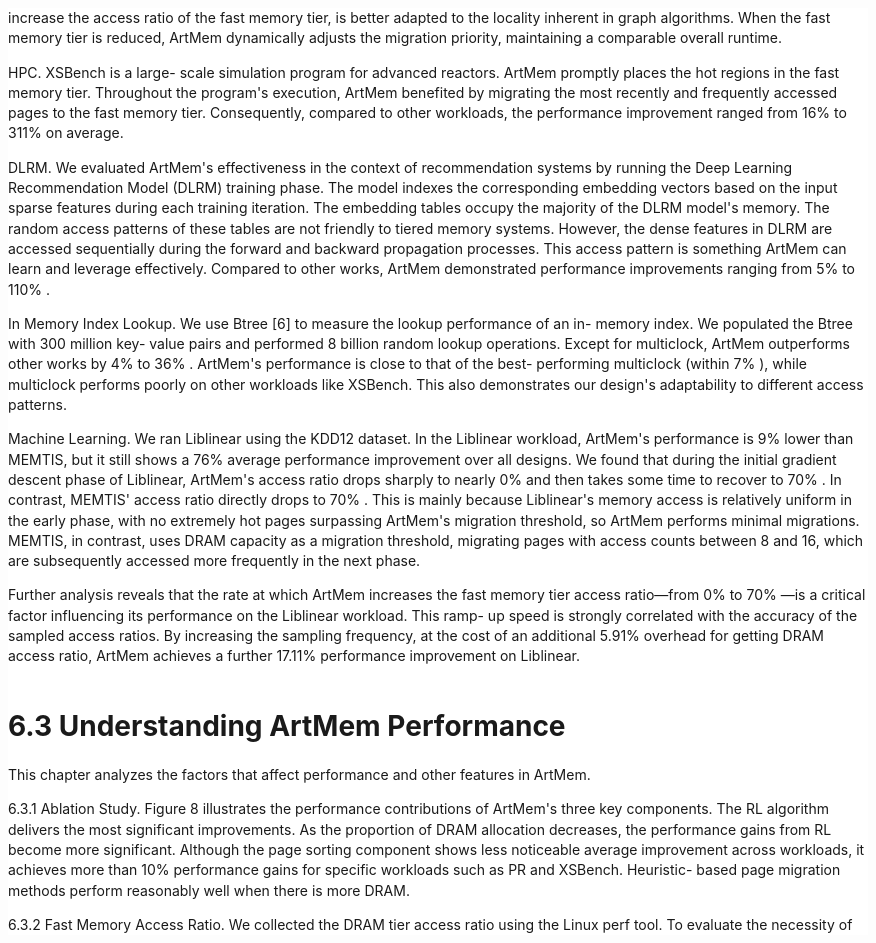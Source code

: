 increase the access ratio of the fast memory tier, is better adapted to the locality inherent in graph algorithms. When the fast memory tier is reduced, ArtMem dynamically adjusts the migration priority, maintaining a comparable overall runtime.

HPC. XSBench is a large- scale simulation program for advanced reactors. ArtMem promptly places the hot regions in the fast memory tier. Throughout the program's execution, ArtMem benefited by migrating the most recently and frequently accessed pages to the fast memory tier. Consequently, compared to other workloads, the performance improvement ranged from  $16\%$  to  $311\%$  on average.

DLRM. We evaluated ArtMem's effectiveness in the context of recommendation systems by running the Deep Learning Recommendation Model (DLRM) training phase. The model indexes the corresponding embedding vectors based on the input sparse features during each training iteration. The embedding tables occupy the majority of the DLRM model's memory. The random access patterns of these tables are not friendly to tiered memory systems. However, the dense features in DLRM are accessed sequentially during the forward and backward propagation processes. This access pattern is something ArtMem can learn and leverage effectively. Compared to other works, ArtMem demonstrated performance improvements ranging from  $5\%$  to  $110\%$ .

In Memory Index Lookup. We use Btree [6] to measure the lookup performance of an in- memory index. We populated the Btree with 300 million key- value pairs and performed 8 billion random lookup operations. Except for multiclock, ArtMem outperforms other works by  $4\%$  to  $36\%$ . ArtMem's performance is close to that of the best- performing multiclock (within  $7\%$ ), while multiclock performs poorly on other workloads like XSBench. This also demonstrates our design's adaptability to different access patterns.

Machine Learning. We ran Liblinear using the KDD12 dataset. In the Liblinear workload, ArtMem's performance is  $9\%$  lower than MEMTIS, but it still shows a  $76\%$  average performance improvement over all designs. We found that during the initial gradient descent phase of Liblinear, ArtMem's access ratio drops sharply to nearly  $0\%$  and then takes some time to recover to  $70\%$ . In contrast, MEMTIS' access ratio directly drops to  $70\%$ . This is mainly because Liblinear's memory access is relatively uniform in the early phase, with no extremely hot pages surpassing ArtMem's migration threshold, so ArtMem performs minimal migrations. MEMTIS, in contrast, uses DRAM capacity as a migration threshold, migrating pages with access counts between 8 and 16, which are subsequently accessed more frequently in the next phase.

Further analysis reveals that the rate at which ArtMem increases the fast memory tier access ratio—from  $0\%$  to  $70\%$ —is a critical factor influencing its performance on the Liblinear workload. This ramp- up speed is strongly correlated with the accuracy of the sampled access ratios. By increasing the sampling frequency, at the cost of an additional  $5.91\%$  overhead for getting DRAM access ratio, ArtMem achieves a further  $17.11\%$  performance improvement on Liblinear.

# 6.3 Understanding ArtMem Performance

This chapter analyzes the factors that affect performance and other features in ArtMem.

6.3.1 Ablation Study. Figure 8 illustrates the performance contributions of ArtMem's three key components. The RL algorithm delivers the most significant improvements. As the proportion of DRAM allocation decreases, the performance gains from RL become more significant. Although the page sorting component shows less noticeable average improvement across workloads, it achieves more than  $10\%$  performance gains for specific workloads such as PR and XSBench. Heuristic- based page migration methods perform reasonably well when there is more DRAM.

6.3.2 Fast Memory Access Ratio. We collected the DRAM tier access ratio using the Linux perf tool. To evaluate the necessity of
